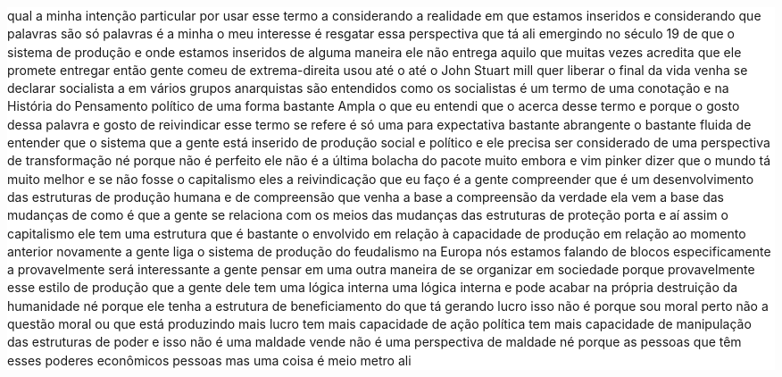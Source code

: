 qual a minha intenção particular por
usar esse termo a considerando a
realidade em que estamos inseridos e
considerando que palavras são só
palavras é a minha o meu interesse é
resgatar essa perspectiva que tá ali
emergindo no século 19 de que o sistema
de produção e onde estamos inseridos de
alguma maneira ele não entrega aquilo
que muitas vezes acredita que ele
promete entregar então gente comeu de
extrema-direita usou até o até o John
Stuart mill quer liberar o final da vida
venha se declarar socialista a em vários
grupos anarquistas são entendidos como
os socialistas é um termo de uma
conotação
e na História do Pensamento político de
uma forma bastante Ampla o que eu
entendi que o acerca desse termo e
porque o gosto dessa palavra e gosto de
reivindicar esse termo se refere é só
uma para expectativa bastante abrangente
o bastante fluida de entender que o
sistema que a gente está inserido de
produção social e político e ele precisa
ser considerado de uma perspectiva de
transformação né porque não é perfeito
ele não é a última bolacha do pacote
muito embora e vim pinker dizer que o
mundo tá muito melhor e se não fosse o
capitalismo eles a reivindicação que eu
faço é a gente compreender que é um
desenvolvimento das estruturas de
produção humana e de compreensão que
venha a base a compreensão da verdade
ela vem a base das mudanças de como é
que a gente se relaciona com os meios
das mudanças das estruturas de proteção
porta e aí assim o capitalismo ele tem
uma estrutura que é bastante
o envolvido em relação à capacidade de
produção em relação ao momento anterior
novamente a gente liga o sistema de
produção do feudalismo na Europa nós
estamos falando de blocos
especificamente a provavelmente será
interessante a gente pensar em uma outra
maneira de se organizar em sociedade
porque provavelmente esse estilo de
produção que a gente dele tem uma lógica
interna uma lógica interna e pode acabar
na própria destruição da humanidade né
porque ele tenha a estrutura de
beneficiamento do que tá gerando lucro
isso não é porque sou moral perto não a
questão moral ou que está produzindo
mais lucro tem mais capacidade de ação
política tem mais capacidade de
manipulação das estruturas de poder e
isso não é uma maldade vende não é uma
perspectiva de maldade né porque as
pessoas que têm esses poderes econômicos
pessoas mas uma coisa é meio metro ali